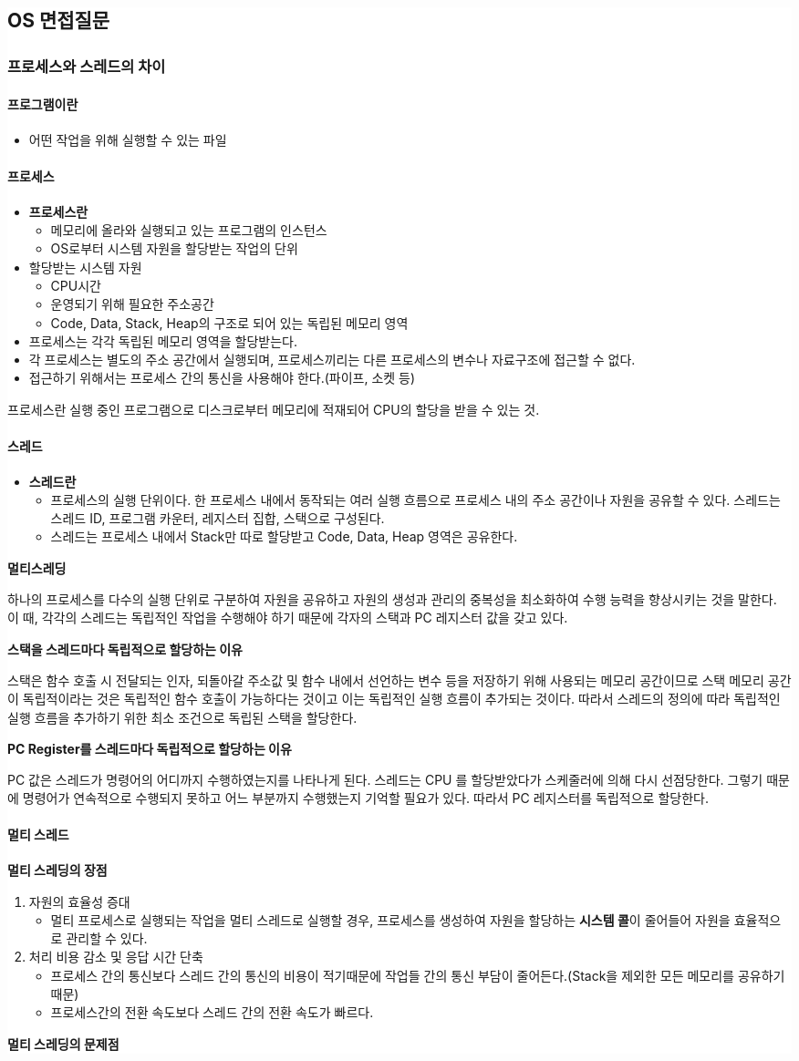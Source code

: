 ## OS 면접질문

### 프로세스와 스레드의 차이

#### 프로그램이란

- 어떤 작업을 위해 실행할 수 있는 파일

#### 프로세스

- **프로세스란**
  - 메모리에 올라와 실행되고 있는 프로그램의 인스턴스
  - OS로부터 시스템 자원을 할당받는 작업의 단위
- 할당받는 시스템 자원
  - CPU시간
  - 운영되기 위해 필요한 주소공간
  - Code, Data, Stack, Heap의 구조로 되어 있는 독립된 메모리 영역
- 프로세스는 각각 독립된 메모리 영역을 할당받는다.
- 각 프로세스는 별도의 주소 공간에서 실행되며, 프로세스끼리는 다른 프로세스의 변수나 자료구조에 접근할 수 없다.
- 접근하기 위해서는 프로세스 간의 통신을 사용해야 한다.(파이프, 소켓 등)

프로세스란 실행 중인 프로그램으로 디스크로부터 메모리에 적재되어 CPU의 할당을 받을 수 있는 것. 

#### 스레드

- **스레드란**
  - 프로세스의 실행 단위이다. 한 프로세스 내에서 동작되는 여러 실행 흐름으로 프로세스 내의 주소 공간이나 자원을 공유할 수 있다. 스레드는 스레드 ID, 프로그램 카운터, 레지스터 집합, 스택으로 구성된다. 
  - 스레드는 프로세스 내에서 Stack만 따로 할당받고 Code, Data, Heap 영역은 공유한다.

**멀티스레딩**

하나의 프로세스를 다수의 실행 단위로 구분하여 자원을 공유하고 자원의 생성과 관리의 중복성을 최소화하여 수행 능력을 향상시키는 것을 말한다. 이 때, 각각의 스레드는 독립적인 작업을 수행해야 하기 때문에 각자의 스택과 PC 레지스터 값을 갖고 있다.

**스택을 스레드마다 독립적으로 할당하는 이유**

스택은 함수 호출 시 전달되는 인자, 되돌아갈 주소값 및 함수 내에서 선언하는 변수 등을 저장하기 위해 사용되는 메모리 공간이므로 스택 메모리 공간이 독립적이라는 것은 독립적인 함수 호출이 가능하다는 것이고 이는 독립적인 실행 흐름이 추가되는 것이다. 따라서 스레드의 정의에 따라 독립적인 실행 흐름을 추가하기 위한 최소 조건으로 독립된 스택을 할당한다.

**PC Register를 스레드마다 독립적으로 할당하는 이유**

PC 값은 스레드가 명령어의 어디까지 수행하였는지를 나타나게 된다. 스레드는 CPU 를 할당받았다가 스케줄러에 의해 다시 선점당한다. 그렇기 때문에 명령어가 연속적으로 수행되지 못하고 어느 부분까지 수행했는지 기억할 필요가 있다. 따라서 PC 레지스터를 독립적으로 할당한다.

#### 멀티 스레드

**멀티 스레딩의 장점**

1. 자원의 효율성 증대
   - 멀티 프로세스로 실행되는 작업을 멀티 스레드로 실행할 경우, 프로세스를 생성하여 자원을 할당하는 **시스템 콜**이 줄어들어 자원을 효율적으로 관리할 수 있다.
2. 처리 비용 감소 및 응답 시간 단축
   - 프로세스 간의 통신보다 스레드 간의 통신의 비용이 적기때문에 작업들 간의 통신 부담이 줄어든다.(Stack을 제외한 모든 메모리를 공유하기 때문)
   - 프로세스간의 전환 속도보다 스레드 간의 전환 속도가 빠르다.

**멀티 스레딩의 문제점**
